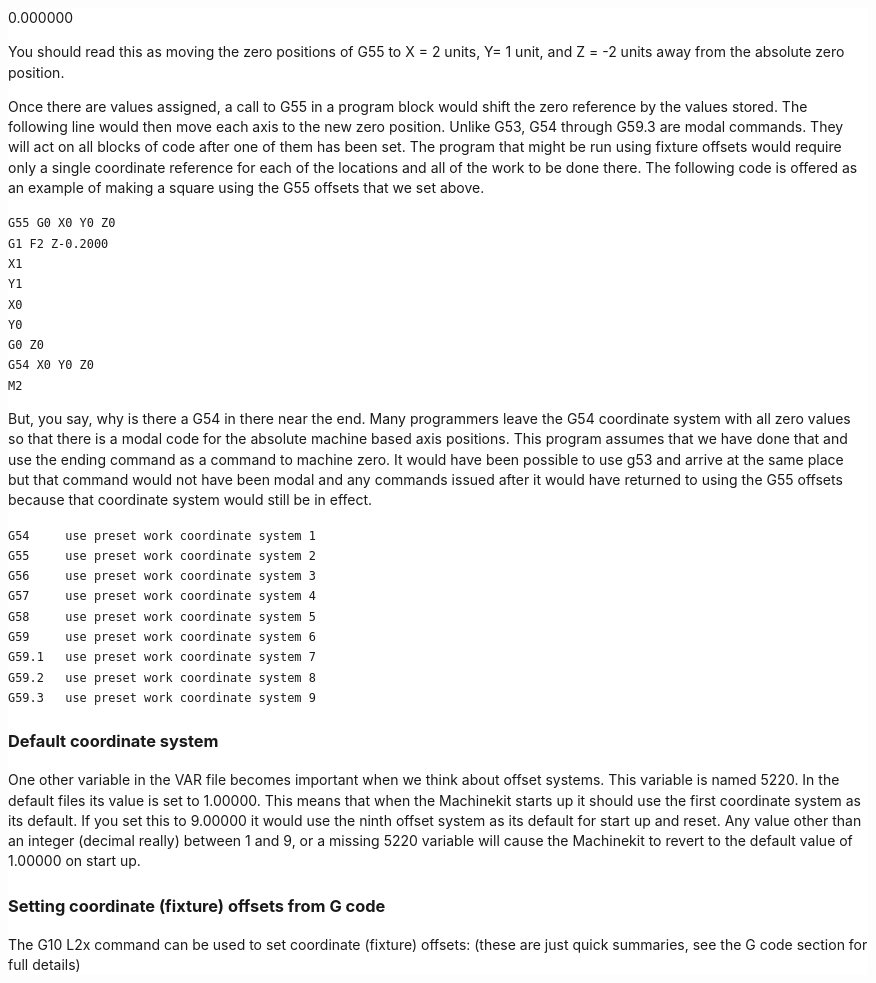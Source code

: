 <td align="left"><p>0.000000</p></td>
</tr>
</tbody>
</table>

You should read this as moving the zero positions of G55 to X = 2 units, Y= 1 unit, and Z = -2 units away from the absolute zero position.

Once there are values assigned, a call to G55 in a program block would shift the zero reference by the values stored. The following line would then move each axis to the new zero position. Unlike G53, G54 through G59.3 are modal commands. They will act on all blocks of code after one of them has been set. The program that might be run using fixture offsets would require only a single coordinate reference for each of the locations and all of the work to be done there. The following code is offered as an example of making a square using the G55 offsets that we set above.

    G55 G0 X0 Y0 Z0
    G1 F2 Z-0.2000
    X1
    Y1
    X0
    Y0
    G0 Z0
    G54 X0 Y0 Z0
    M2

But, you say, why is there a G54 in there near the end. Many programmers leave the G54 coordinate system with all zero values so that there is a modal code for the absolute machine based axis positions. This program assumes that we have done that and use the ending command as a command to machine zero. It would have been possible to use g53 and arrive at the same place but that command would not have been modal and any commands issued after it would have returned to using the G55 offsets because that coordinate system would still be in effect.

    G54     use preset work coordinate system 1
    G55     use preset work coordinate system 2
    G56     use preset work coordinate system 3
    G57     use preset work coordinate system 4
    G58     use preset work coordinate system 5
    G59     use preset work coordinate system 6
    G59.1   use preset work coordinate system 7
    G59.2   use preset work coordinate system 8
    G59.3   use preset work coordinate system 9

### Default coordinate system

One other variable in the VAR file becomes important when we think about offset systems. This variable is named 5220. In the default files its value is set to 1.00000. This means that when the Machinekit starts up it should use the first coordinate system as its default. If you set this to 9.00000 it would use the ninth offset system as its default for start up and reset. Any value other than an integer (decimal really) between 1 and 9, or a missing 5220 variable will cause the Machinekit to revert to the default value of 1.00000 on start up.

### Setting coordinate (fixture) offsets from G code

The G10 L2x command can be used to set coordinate (fixture) offsets: (these are just quick summaries, see the G code section for full details)
